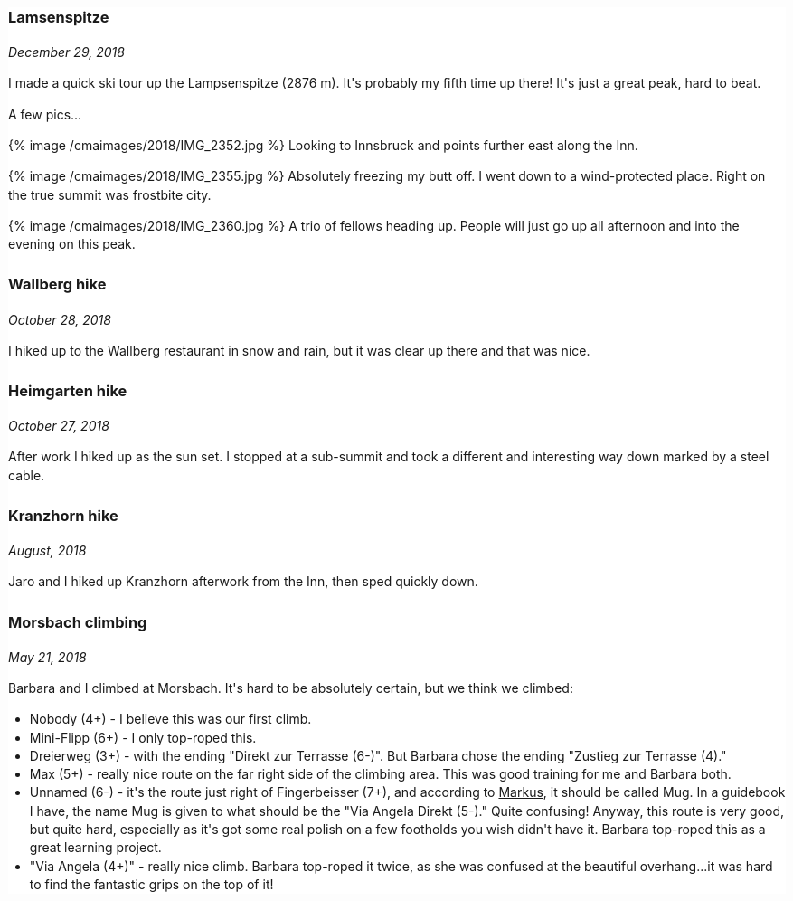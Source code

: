 
### Lamsenspitze

_December 29, 2018_

I made a quick ski tour up the Lampsenspitze (2876 m). It's probably my fifth
time up there! It's just a great peak, hard to beat.

A few pics...

{% image /cmaimages/2018/IMG_2352.jpg %}
Looking to Innsbruck and points further east along the Inn.

{% image /cmaimages/2018/IMG_2355.jpg %}
Absolutely freezing my butt off. I went down to a wind-protected place.
Right on the true summit was frostbite city.

{% image /cmaimages/2018/IMG_2360.jpg %}
A trio of fellows heading up. People will just go up all afternoon and 
into the evening on this peak.

### Wallberg hike

_October 28, 2018_

I hiked up to the Wallberg restaurant in snow and rain, but it was clear up there and
that was nice.

### Heimgarten hike

_October 27, 2018_

After work I hiked up as the sun set. I stopped at a sub-summit and took a different
and interesting way down marked by a steel cable.

### Kranzhorn hike

_August, 2018_

Jaro and I hiked up Kranzhorn afterwork from the Inn, then sped quickly down.

### Morsbach climbing

_May 21, 2018_

Barbara and I climbed at Morsbach. It's hard to be absolutely certain, but we think
we climbed:

 * Nobody (4+) - I believe this was our first climb.
 * Mini-Flipp (6+) - I only top-roped this.
 * Dreierweg (3+) - with the ending "Direkt zur Terrasse (6-)". But Barbara chose
the ending "Zustieg zur Terrasse (4)."
 * Max (5+) - really nice route on the far right side of the climbing area. This was good
training for me and Barbara both.
 * Unnamed (6-) - it's the route just right of Fingerbeisser (7+), and according to
[Markus](https://www.stadler-markus.de/sportklettern/oesterreich/klettergebiete/news/morsbacher-klettergarten-bei-kufstein.html),
it should be called Mug. In a guidebook I have, the name Mug is given to what should be the
"Via Angela Direkt (5-)." Quite confusing! Anyway, this route is very good, but quite hard,
especially as it's got some real polish on a few footholds you wish didn't have it. Barbara
top-roped this as a great learning project.
 * "Via Angela (4+)" - really nice climb. Barbara top-roped it twice, as she was confused
at the beautiful overhang...it was hard to find the fantastic grips on the top of it!
